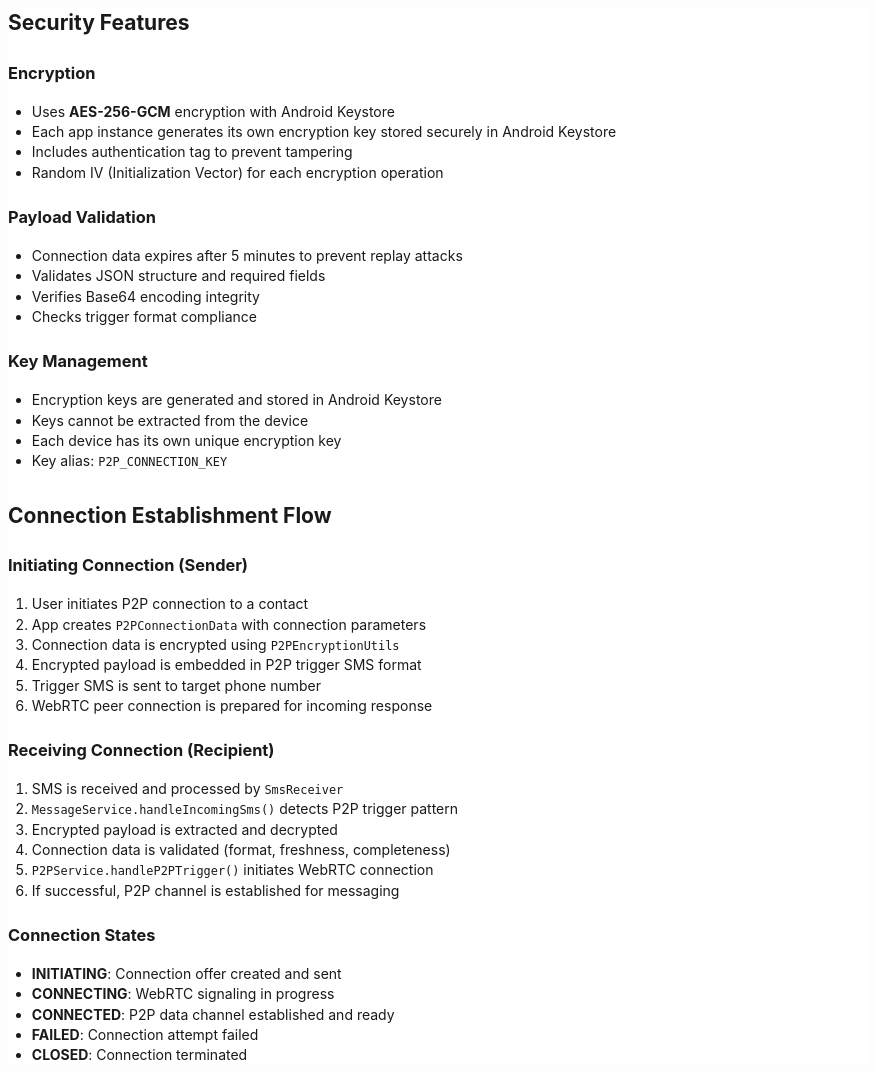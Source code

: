 ## Security Features

### Encryption

- Uses **AES-256-GCM** encryption with Android Keystore
- Each app instance generates its own encryption key stored securely in Android Keystore
- Includes authentication tag to prevent tampering
- Random IV (Initialization Vector) for each encryption operation

### Payload Validation

- Connection data expires after 5 minutes to prevent replay attacks
- Validates JSON structure and required fields
- Verifies Base64 encoding integrity
- Checks trigger format compliance

### Key Management

- Encryption keys are generated and stored in Android Keystore
- Keys cannot be extracted from the device
- Each device has its own unique encryption key
- Key alias: `P2P_CONNECTION_KEY`

## Connection Establishment Flow

### Initiating Connection (Sender)

1. User initiates P2P connection to a contact
2. App creates `P2PConnectionData` with connection parameters
3. Connection data is encrypted using `P2PEncryptionUtils`
4. Encrypted payload is embedded in P2P trigger SMS format
5. Trigger SMS is sent to target phone number
6. WebRTC peer connection is prepared for incoming response

### Receiving Connection (Recipient)

1. SMS is received and processed by `SmsReceiver`
2. `MessageService.handleIncomingSms()` detects P2P trigger pattern
3. Encrypted payload is extracted and decrypted
4. Connection data is validated (format, freshness, completeness)
5. `P2PService.handleP2PTrigger()` initiates WebRTC connection
6. If successful, P2P channel is established for messaging

### Connection States

- **INITIATING**: Connection offer created and sent
- **CONNECTING**: WebRTC signaling in progress
- **CONNECTED**: P2P data channel established and ready
- **FAILED**: Connection attempt failed
- **CLOSED**: Connection terminated
